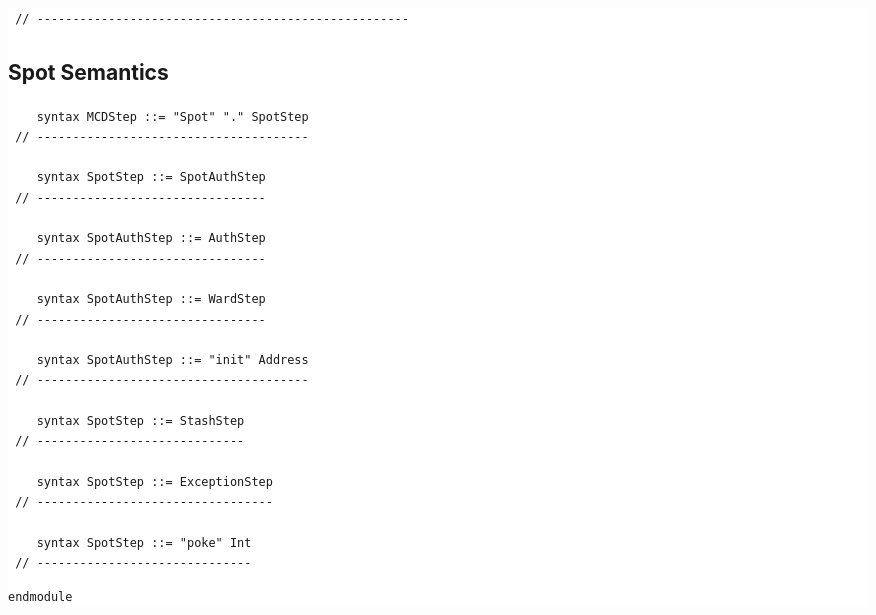```k
 // ----------------------------------------------------
```

Spot Semantics
--------------

```k
    syntax MCDStep ::= "Spot" "." SpotStep
 // --------------------------------------

    syntax SpotStep ::= SpotAuthStep
 // --------------------------------

    syntax SpotAuthStep ::= AuthStep
 // --------------------------------

    syntax SpotAuthStep ::= WardStep
 // --------------------------------

    syntax SpotAuthStep ::= "init" Address
 // --------------------------------------

    syntax SpotStep ::= StashStep
 // -----------------------------

    syntax SpotStep ::= ExceptionStep
 // ---------------------------------

    syntax SpotStep ::= "poke" Int
 // ------------------------------

```

```k
endmodule
```
